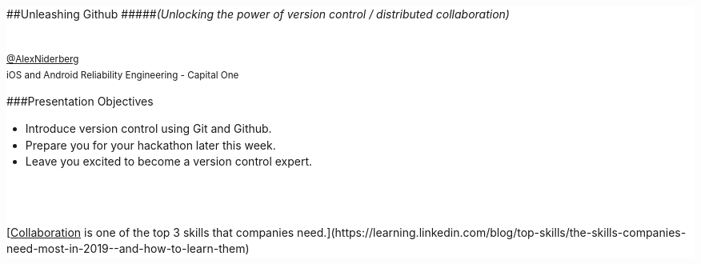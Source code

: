 ##Unleashing Github
#####_(Unlocking the power of version control / distributed collaboration)_
<p>
	</br>
	<small><a href="https://twitter.com/alexniderberg">@AlexNiderberg</a></small><br/>
	<small>iOS and Android Reliability Engineering - Capital One</small>
</p>


###Presentation Objectives
<ul>
<li>Introduce version control using Git and Github.</li>
<li>Prepare you for your hackathon later this week.</li>
<li>Leave you excited to become a version control expert.</li>
</ul>
<br/><br/>
<p class="fragment">
[<u>Collaboration</u> is one of the top 3 skills that companies need.](https://learning.linkedin.com/blog/top-skills/the-skills-companies-need-most-in-2019--and-how-to-learn-them)
</p>

